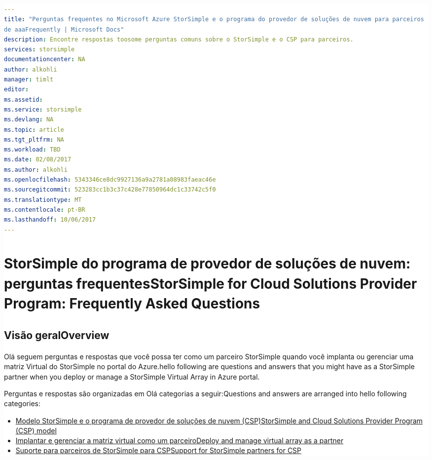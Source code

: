 ```yaml
---
title: "Perguntas frequentes no Microsoft Azure StorSimple e o programa do provedor de soluções de nuvem para parceiros de aaaFrequently | Microsoft Docs"
description: Encontre respostas toosome perguntas comuns sobre o StorSimple e o CSP para parceiros.
services: storsimple
documentationcenter: NA
author: alkohli
manager: timlt
editor: 
ms.assetid: 
ms.service: storsimple
ms.devlang: NA
ms.topic: article
ms.tgt_pltfrm: NA
ms.workload: TBD
ms.date: 02/08/2017
ms.author: alkohli
ms.openlocfilehash: 5343346ce8dc9927136a9a2781a08983faeac46e
ms.sourcegitcommit: 523283cc1b3c37c428e77850964dc1c33742c5f0
ms.translationtype: MT
ms.contentlocale: pt-BR
ms.lasthandoff: 10/06/2017
---
```

# <a name="storsimple-for-cloud-solutions-provider-program-frequently-asked-questions"></a><span data-ttu-id="b4372-103">StorSimple do programa de provedor de soluções de nuvem: perguntas frequentes</span><span class="sxs-lookup"><span data-stu-id="b4372-103">StorSimple for Cloud Solutions Provider Program: Frequently Asked Questions</span></span>


## <a name="overview"></a><span data-ttu-id="b4372-104">Visão geral</span><span class="sxs-lookup"><span data-stu-id="b4372-104">Overview</span></span>
<span data-ttu-id="b4372-105">Olá seguem perguntas e respostas que você possa ter como um parceiro StorSimple quando você implanta ou gerenciar uma matriz Virtual do StorSimple no portal do Azure.</span><span class="sxs-lookup"><span data-stu-id="b4372-105">hello following are questions and answers that you might have as a StorSimple partner when you deploy or manage a StorSimple Virtual Array in Azure portal.</span></span>

<span data-ttu-id="b4372-106">Perguntas e respostas são organizadas em Olá categorias a seguir:</span><span class="sxs-lookup"><span data-stu-id="b4372-106">Questions and answers are arranged into hello following categories:</span></span>

 - [<span data-ttu-id="b4372-107">Modelo StorSimple e o programa de provedor de soluções de nuvem (CSP)</span><span class="sxs-lookup"><span data-stu-id="b4372-107">StorSimple and Cloud Solutions Provider Program (CSP) model</span></span>](#storsimple-and-csp-model)
 - [<span data-ttu-id="b4372-108">Implantar e gerenciar a matriz virtual como um parceiro</span><span class="sxs-lookup"><span data-stu-id="b4372-108">Deploy and manage virtual array as a partner</span></span>](#deploy-and-manage-storsimple-as-a-partner)
 - [<span data-ttu-id="b4372-109">Suporte para parceiros de StorSimple para CSP</span><span class="sxs-lookup"><span data-stu-id="b4372-109">Support for StorSimple partners for CSP</span></span>](#support-for-storsimple-partners)
